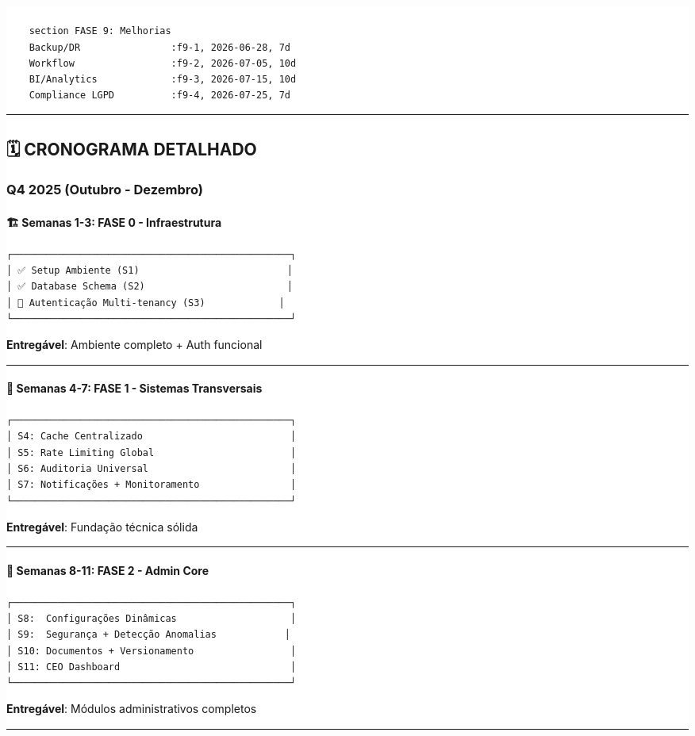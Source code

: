 ```mermaid
    
    section FASE 9: Melhorias
    Backup/DR                :f9-1, 2026-06-28, 7d
    Workflow                 :f9-2, 2026-07-05, 10d
    BI/Analytics             :f9-3, 2026-07-15, 10d
    Compliance LGPD          :f9-4, 2026-07-25, 7d
```

---

## 🗓️ CRONOGRAMA DETALHADO

### Q4 2025 (Outubro - Dezembro)

#### 🏗️ **Semanas 1-3**: FASE 0 - Infraestrutura
```
┌─────────────────────────────────────────────────┐
│ ✅ Setup Ambiente (S1)                          │
│ ✅ Database Schema (S2)                         │
│ 🔄 Autenticação Multi-tenancy (S3)             │
└─────────────────────────────────────────────────┘
```
**Entregável**: Ambiente completo + Auth funcional

---

#### 🚀 **Semanas 4-7**: FASE 1 - Sistemas Transversais
```
┌─────────────────────────────────────────────────┐
│ S4: Cache Centralizado                          │
│ S5: Rate Limiting Global                        │
│ S6: Auditoria Universal                         │
│ S7: Notificações + Monitoramento                │
└─────────────────────────────────────────────────┘
```
**Entregável**: Fundação técnica sólida

---

#### 🏢 **Semanas 8-11**: FASE 2 - Admin Core
```
┌─────────────────────────────────────────────────┐
│ S8:  Configurações Dinâmicas                    │
│ S9:  Segurança + Detecção Anomalias            │
│ S10: Documentos + Versionamento                 │
│ S11: CEO Dashboard                              │
└─────────────────────────────────────────────────┘
```
**Entregável**: Módulos administrativos completos

---
